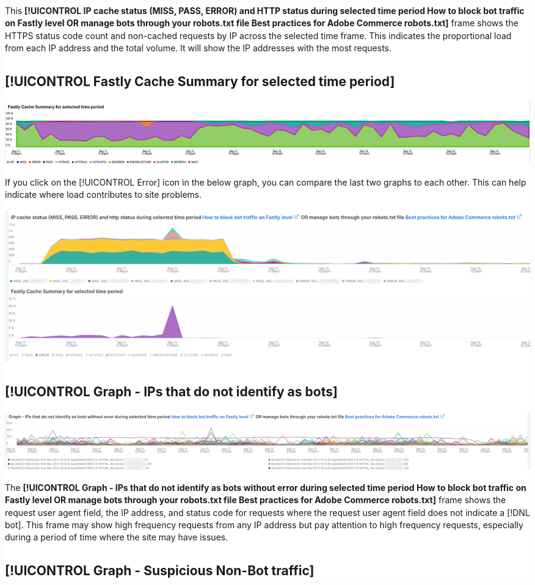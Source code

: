 This **[!UICONTROL IP cache status (MISS, PASS, ERROR) and HTTP status during selected time period How to block bot traffic on Fastly level OR manage bots through your robots.txt file Best practices for Adobe Commerce robots.txt]** frame shows the HTTPS status code count and non-cached requests by IP across the selected time frame. This indicates the proportional load from each IP address and the total volume. It will show the IP addresses with the most requests.

## [!UICONTROL Fastly Cache Summary for selected time period]

![Fastly Cache Summary for selected time period](../../assets/tools/observation-for-adobe-commerce/fastly-cache-summary.png)

If you click on the [!UICONTROL Error] icon in the below graph, you can compare the last two graphs to each other. This can help indicate where load contributes to site problems.

![Fastly Error check](../../assets/tools/observation-for-adobe-commerce/compare-fastly.png)

## [!UICONTROL Graph - IPs that do not identify as bots]

![IPs that do not identify as bots without error during selected time period How to block bot traffic on Fastly level OR manage bots through your robots.txt file Best practices for Adobe Commerce robots.txt](../../assets/tools/observation-for-adobe-commerce/ips-that-do-not-identify-as-bots.png)

The **[!UICONTROL Graph - IPs that do not identify as bots without error during selected time period How to block bot traffic on Fastly level OR manage bots through your robots.txt file Best practices for Adobe Commerce robots.txt]** frame shows the request user agent field, the IP address, and status code for requests where the request user agent field does not indicate a [!DNL bot]. This frame may show high frequency requests from any IP address but pay attention to high frequency requests, especially during a period of time where the site may have issues.

## [!UICONTROL Graph - Suspicious Non-Bot traffic]
